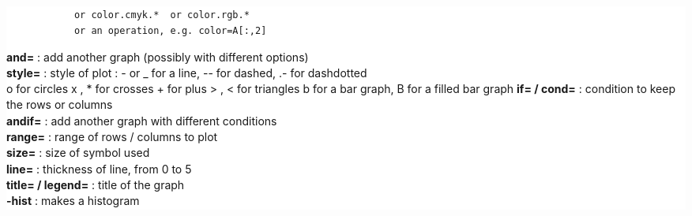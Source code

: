                 or color.cmyk.*  or color.rgb.*  
                or an operation, e.g. color=A[:,2]  
**and=**      : add another graph (possibly with different options)  
**style=**    : style of plot : - or _ for a line, -- for dashed, .- for dashdotted  
                            o for circles  x , * for crosses  + for plus   > , <     for triangles
                            b for a bar graph, B for a filled bar graph
**if= / cond=** : condition to keep the rows or columns  
**andif=**     :  add another graph with different conditions  
**range=**    : range of rows / columns to plot  
**size=**     : size of symbol used  
**line=**     : thickness of line, from 0 to 5  
**title= / legend=** : title of the graph  
**-hist**     : makes a histogram
